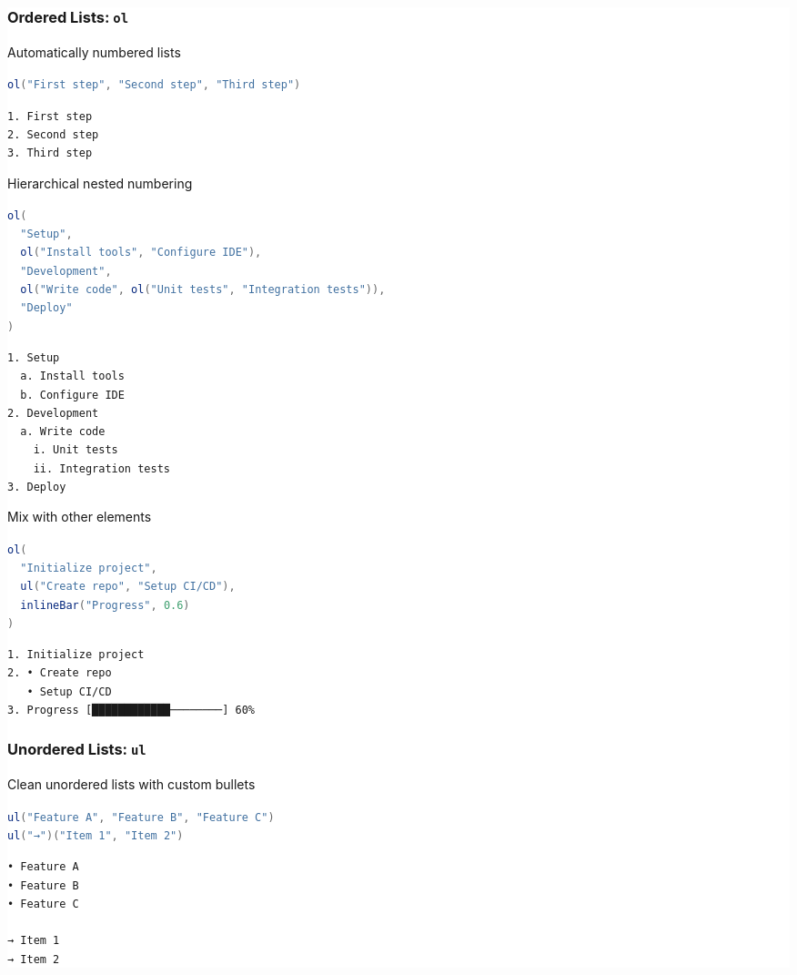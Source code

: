 ```
```



### Ordered Lists: `ol`
Automatically numbered lists
```scala
ol("First step", "Second step", "Third step")
```
```
1. First step
2. Second step
3. Third step
```

Hierarchical nested numbering
```scala
ol(
  "Setup",
  ol("Install tools", "Configure IDE"),
  "Development",
  ol("Write code", ol("Unit tests", "Integration tests")),
  "Deploy"
)
```
```
1. Setup
  a. Install tools
  b. Configure IDE
2. Development
  a. Write code
    i. Unit tests
    ii. Integration tests
3. Deploy
```

Mix with other elements
```scala
ol(
  "Initialize project",
  ul("Create repo", "Setup CI/CD"),
  inlineBar("Progress", 0.6)
)
```
```
1. Initialize project
2. • Create repo
   • Setup CI/CD
3. Progress [████████████────────] 60%
```

### Unordered Lists: `ul`
Clean unordered lists with custom bullets
```scala
ul("Feature A", "Feature B", "Feature C")
ul("→")("Item 1", "Item 2")
```
```
• Feature A
• Feature B
• Feature C

→ Item 1
→ Item 2
```
